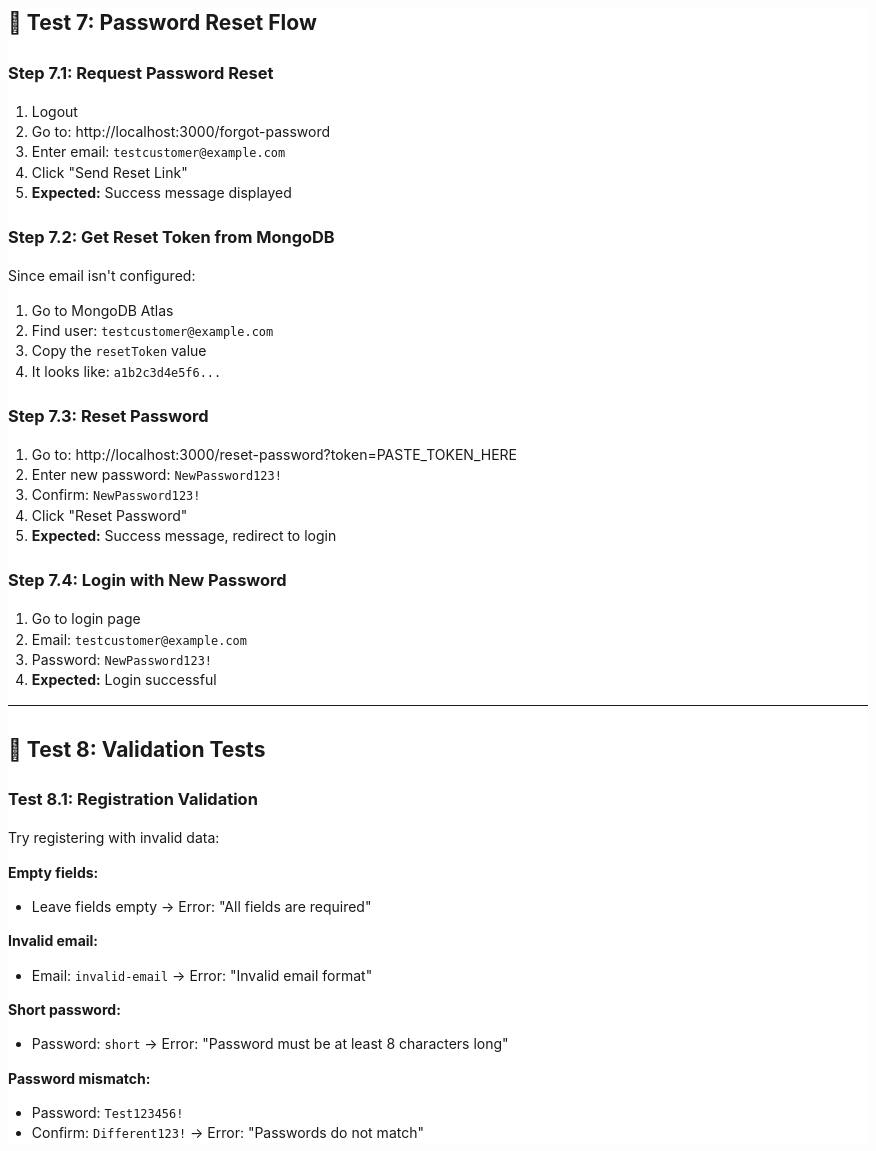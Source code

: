 ## 📝 Test 7: Password Reset Flow

### Step 7.1: Request Password Reset

1. Logout
2. Go to: http://localhost:3000/forgot-password
3. Enter email: `testcustomer@example.com`
4. Click "Send Reset Link"
5. **Expected:** Success message displayed

### Step 7.2: Get Reset Token from MongoDB

Since email isn't configured:

1. Go to MongoDB Atlas
2. Find user: `testcustomer@example.com`
3. Copy the `resetToken` value
4. It looks like: `a1b2c3d4e5f6...`

### Step 7.3: Reset Password

1. Go to: http://localhost:3000/reset-password?token=PASTE_TOKEN_HERE
2. Enter new password: `NewPassword123!`
3. Confirm: `NewPassword123!`
4. Click "Reset Password"
5. **Expected:** Success message, redirect to login

### Step 7.4: Login with New Password

1. Go to login page
2. Email: `testcustomer@example.com`
3. Password: `NewPassword123!`
4. **Expected:** Login successful

---

## 📝 Test 8: Validation Tests

### Test 8.1: Registration Validation

Try registering with invalid data:

**Empty fields:**
- Leave fields empty → Error: "All fields are required"

**Invalid email:**
- Email: `invalid-email` → Error: "Invalid email format"

**Short password:**
- Password: `short` → Error: "Password must be at least 8 characters long"

**Password mismatch:**
- Password: `Test123456!`
- Confirm: `Different123!` → Error: "Passwords do not match"
